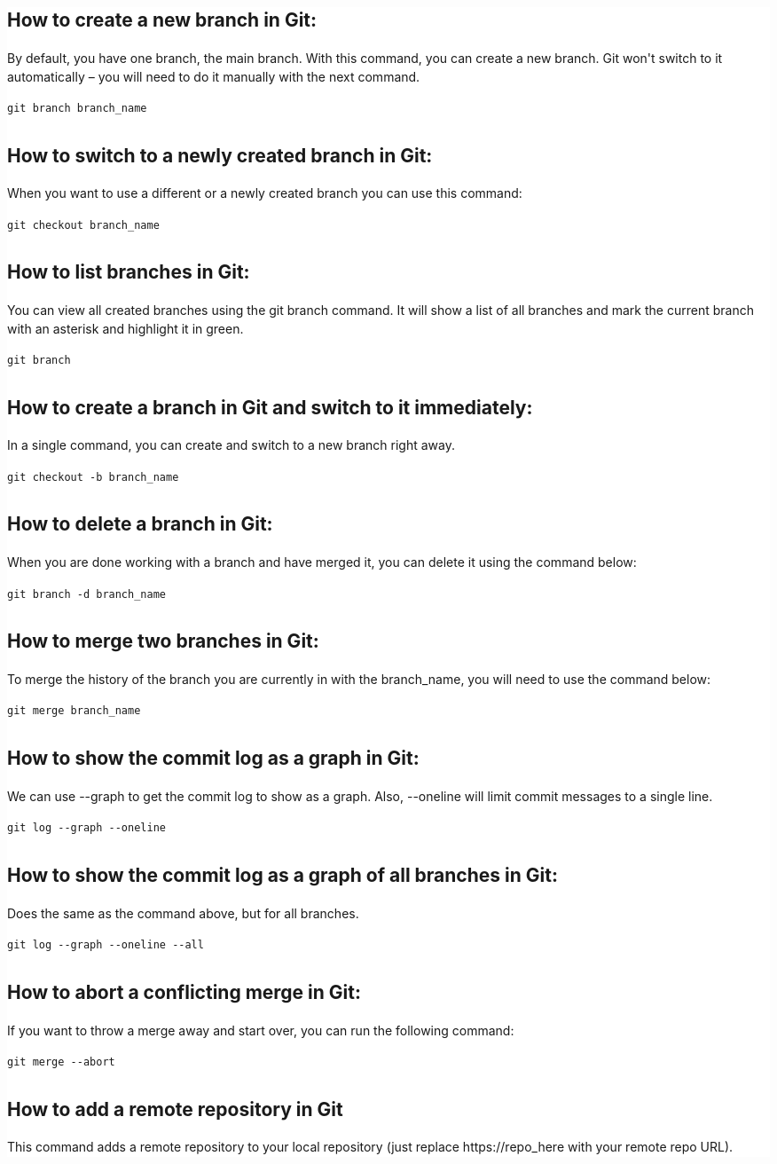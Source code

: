 ## How to create a new branch in Git:
By default, you have one branch, the main branch. With this command, you can create a new branch. Git won't switch to it automatically – you will need to do it manually with the next command.
```
git branch branch_name
```
## How to switch to a newly created branch in Git:
When you want to use a different or a newly created branch you can use this command:
```
git checkout branch_name
```
## How to list branches in Git:
You can view all created branches using the git branch command. It will show a list of all branches and mark the current branch with an asterisk and highlight it in green.
```
git branch
```
## How to create a branch in Git and switch to it immediately:
In a single command, you can create and switch to a new branch right away.
```
git checkout -b branch_name
```
## How to delete a branch in Git:
When you are done working with a branch and have merged it, you can delete it using the command below:
```
git branch -d branch_name
```
## How to merge two branches in Git:
To merge the history of the branch you are currently in with the branch_name, you will need to use the command below:
```
git merge branch_name
```
## How to show the commit log as a graph in Git:
We can use --graph to get the commit log to show as a graph. Also,
--oneline will limit commit messages to a single line.
```
git log --graph --oneline
```
## How to show the commit log as a graph of all branches in Git:
Does the same as the command above, but for all branches.
```
git log --graph --oneline --all
```
## How to abort a conflicting merge in Git:
If you want to throw a merge away and start over, you can run the following command:
```
git merge --abort
```
## How to add a remote repository in Git
This command adds a remote repository to your local repository (just replace https://repo_here with your remote repo URL).
```
```